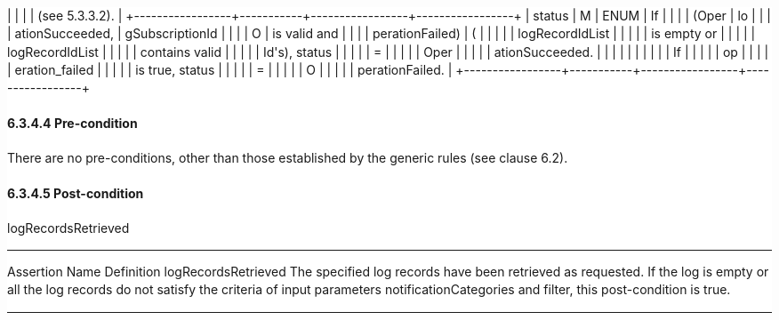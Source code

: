 |                 |           |                 | (see 5.3.3.2).  |
+-----------------+-----------+-----------------+-----------------+
| status          | M         | ENUM            | If              |
|                 |           | (Oper           | lo              |
|                 |           | ationSucceeded, | gSubscriptionId |
|                 |           | O               | is valid and    |
|                 |           | perationFailed) | (               |
|                 |           |                 | logRecordIdList |
|                 |           |                 | is empty or     |
|                 |           |                 | logRecordIdList |
|                 |           |                 | contains valid  |
|                 |           |                 | Id\'s), status  |
|                 |           |                 | =               |
|                 |           |                 | Oper            |
|                 |           |                 | ationSucceeded. |
|                 |           |                 |                 |
|                 |           |                 | If              |
|                 |           |                 | op              |
|                 |           |                 | eration\_failed |
|                 |           |                 | is true, status |
|                 |           |                 | =               |
|                 |           |                 | O               |
|                 |           |                 | perationFailed. |
+-----------------+-----------+-----------------+-----------------+

#### 6.3.4.4 Pre-condition

There are no pre-conditions, other than those established by the generic
rules (see clause 6.2).

#### 6.3.4.5 Post-condition

logRecordsRetrieved

  --------------------- ------------------------------------------------------------------------------------------------------------------------------------------------------------------------------------------------------------------------
  Assertion Name        Definition
  logRecordsRetrieved   The specified log records have been retrieved as requested. If the log is empty or all the log records do not satisfy the criteria of input parameters notificationCategories and filter, this post-condition is true.
  --------------------- ------------------------------------------------------------------------------------------------------------------------------------------------------------------------------------------------------------------------
